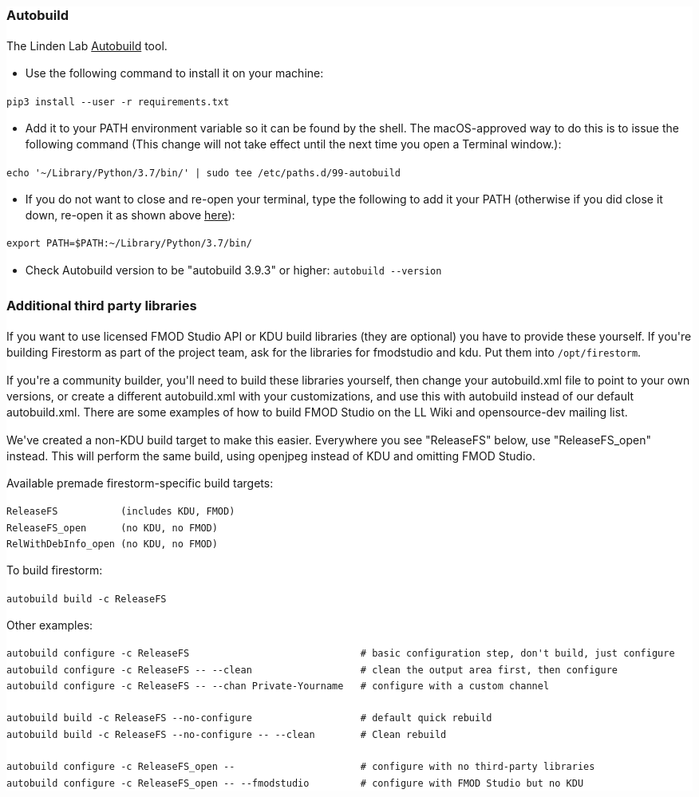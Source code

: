 ### Autobuild
The Linden Lab [Autobuild](https://github.com/secondlife/autobuild) tool.
- Use the following command to install it on your machine:
```
pip3 install --user -r requirements.txt
```

- Add it to your PATH environment variable so it can be found by the shell. The macOS-approved way to do this is to issue the following command (This change will not take effect until the next time you open a Terminal window.):
```
echo '~/Library/Python/3.7/bin/' | sudo tee /etc/paths.d/99-autobuild
```

- If you do not want to close and re-open your terminal, type the following to add it your PATH (otherwise if you did close it down, re-open it as shown above [here](#obtaining-a-shell-to-work-with)):
```
export PATH=$PATH:~/Library/Python/3.7/bin/
```

- Check Autobuild version to be "autobuild 3.9.3" or higher: `autobuild --version`

### Additional third party libraries 
If you want to use licensed FMOD Studio API or KDU build libraries (they are optional) you have to provide these yourself. If you're building Firestorm as part of the project team, ask for the libraries for fmodstudio and kdu. Put them into `/opt/firestorm`.

If you're a community builder, you'll need to build these libraries yourself, then change your autobuild.xml file to point to your own versions, or create a different autobuild.xml with your customizations, and use this with autobuild instead of our default autobuild.xml. There are some examples of how to build FMOD Studio on the LL Wiki and opensource-dev mailing list.

We've created a non-KDU build target to make this easier. Everywhere you see "ReleaseFS" below, use "ReleaseFS_open" instead. This will perform the same build, using openjpeg instead of KDU and omitting FMOD Studio.

Available premade firestorm-specific build targets:

```
ReleaseFS           (includes KDU, FMOD)
ReleaseFS_open      (no KDU, no FMOD)
RelWithDebInfo_open (no KDU, no FMOD)
```

To build firestorm:

```
autobuild build -c ReleaseFS                        
```

Other examples:

```
autobuild configure -c ReleaseFS                              # basic configuration step, don't build, just configure
autobuild configure -c ReleaseFS -- --clean                   # clean the output area first, then configure
autobuild configure -c ReleaseFS -- --chan Private-Yourname   # configure with a custom channel

autobuild build -c ReleaseFS --no-configure                   # default quick rebuild
autobuild build -c ReleaseFS --no-configure -- --clean        # Clean rebuild

autobuild configure -c ReleaseFS_open --                      # configure with no third-party libraries
autobuild configure -c ReleaseFS_open -- --fmodstudio         # configure with FMOD Studio but no KDU
```
